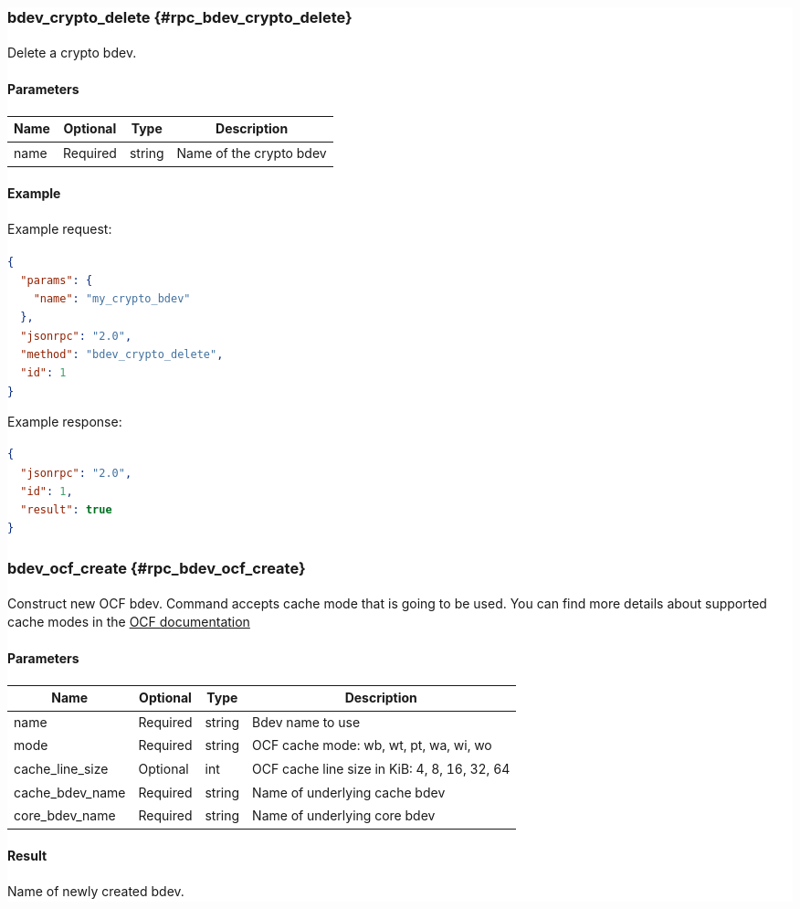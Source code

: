 ### bdev_crypto_delete {#rpc_bdev_crypto_delete}

Delete a crypto bdev.

#### Parameters

Name                    | Optional | Type        | Description
----------------------- | -------- | ----------- | -----------
name                    | Required | string      | Name of the crypto bdev

#### Example

Example request:

~~~json
{
  "params": {
    "name": "my_crypto_bdev"
  },
  "jsonrpc": "2.0",
  "method": "bdev_crypto_delete",
  "id": 1
}
~~~

Example response:

~~~json
{
  "jsonrpc": "2.0",
  "id": 1,
  "result": true
}
~~~

### bdev_ocf_create {#rpc_bdev_ocf_create}

Construct new OCF bdev.
Command accepts cache mode that is going to be used.
You can find more details about supported cache modes in the [OCF documentation](https://open-cas.github.io/cache_configuration.html#cache-mode)

#### Parameters

Name                    | Optional | Type        | Description
----------------------- | -------- | ----------- | -----------
name                    | Required | string      | Bdev name to use
mode                    | Required | string      | OCF cache mode: wb, wt, pt, wa, wi, wo
cache_line_size         | Optional | int         | OCF cache line size in KiB: 4, 8, 16, 32, 64
cache_bdev_name         | Required | string      | Name of underlying cache bdev
core_bdev_name          | Required | string      | Name of underlying core bdev

#### Result

Name of newly created bdev.
